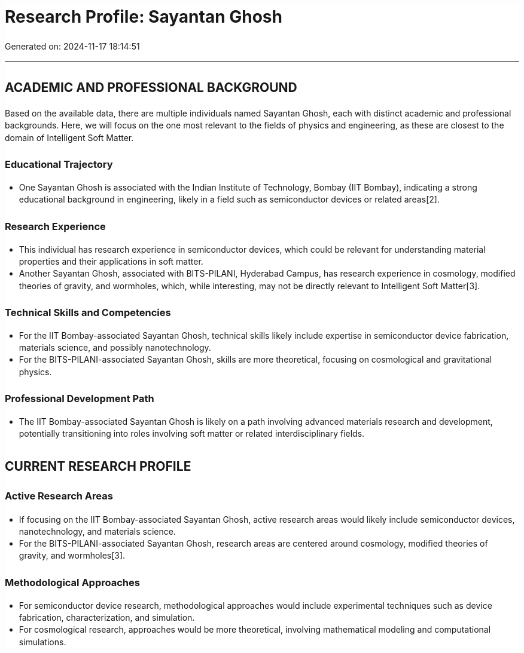 # Research Profile: Sayantan Ghosh

Generated on: 2024-11-17 18:14:51

---

## ACADEMIC AND PROFESSIONAL BACKGROUND

Based on the available data, there are multiple individuals named Sayantan Ghosh, each with distinct academic and professional backgrounds. Here, we will focus on the one most relevant to the fields of physics and engineering, as these are closest to the domain of Intelligent Soft Matter.

### Educational Trajectory
- One Sayantan Ghosh is associated with the Indian Institute of Technology, Bombay (IIT Bombay), indicating a strong educational background in engineering, likely in a field such as semiconductor devices or related areas[2].

### Research Experience
- This individual has research experience in semiconductor devices, which could be relevant for understanding material properties and their applications in soft matter.
- Another Sayantan Ghosh, associated with BITS-PILANI, Hyderabad Campus, has research experience in cosmology, modified theories of gravity, and wormholes, which, while interesting, may not be directly relevant to Intelligent Soft Matter[3].

### Technical Skills and Competencies
- For the IIT Bombay-associated Sayantan Ghosh, technical skills likely include expertise in semiconductor device fabrication, materials science, and possibly nanotechnology.
- For the BITS-PILANI-associated Sayantan Ghosh, skills are more theoretical, focusing on cosmological and gravitational physics.

### Professional Development Path
- The IIT Bombay-associated Sayantan Ghosh is likely on a path involving advanced materials research and development, potentially transitioning into roles involving soft matter or related interdisciplinary fields.

## CURRENT RESEARCH PROFILE

### Active Research Areas
- If focusing on the IIT Bombay-associated Sayantan Ghosh, active research areas would likely include semiconductor devices, nanotechnology, and materials science.
- For the BITS-PILANI-associated Sayantan Ghosh, research areas are centered around cosmology, modified theories of gravity, and wormholes[3].

### Methodological Approaches
- For semiconductor device research, methodological approaches would include experimental techniques such as device fabrication, characterization, and simulation.
- For cosmological research, approaches would be more theoretical, involving mathematical modeling and computational simulations.
